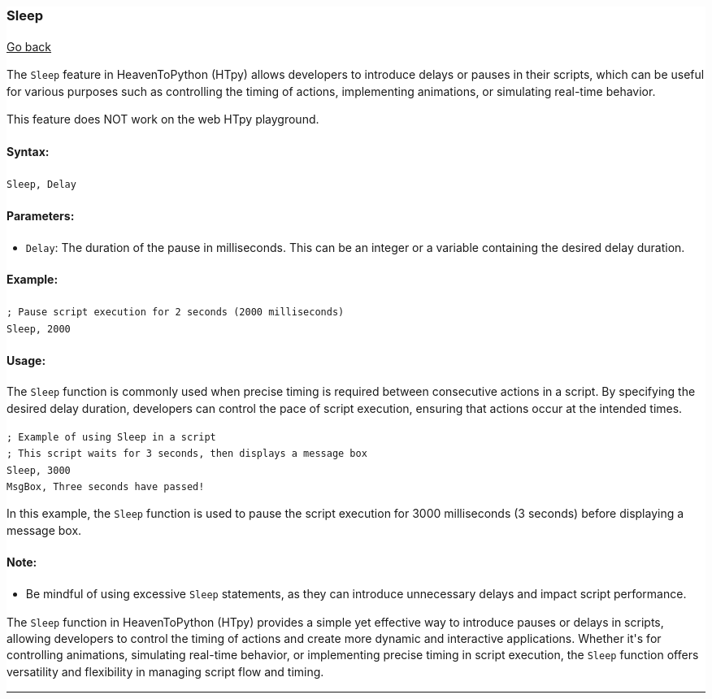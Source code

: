 ### Sleep <a id="sleep"></a>

[Go back](#features)

The `Sleep` feature in HeavenToPython (HTpy) allows developers to introduce delays or pauses in their scripts, which can be useful for various purposes such as controlling the timing of actions, implementing animations, or simulating real-time behavior.

This feature does NOT work on the web HTpy playground.

#### Syntax:

```ahk
Sleep, Delay
```

#### Parameters:

- `Delay`: The duration of the pause in milliseconds. This can be an integer or a variable containing the desired delay duration.

#### Example:

```ahk
; Pause script execution for 2 seconds (2000 milliseconds)
Sleep, 2000
```

#### Usage:

The `Sleep` function is commonly used when precise timing is required between consecutive actions in a script. By specifying the desired delay duration, developers can control the pace of script execution, ensuring that actions occur at the intended times.

```ahk
; Example of using Sleep in a script
; This script waits for 3 seconds, then displays a message box
Sleep, 3000
MsgBox, Three seconds have passed!
```

In this example, the `Sleep` function is used to pause the script execution for 3000 milliseconds (3 seconds) before displaying a message box.

#### Note:

- Be mindful of using excessive `Sleep` statements, as they can introduce unnecessary delays and impact script performance.

The `Sleep` function in HeavenToPython (HTpy) provides a simple yet effective way to introduce pauses or delays in scripts, allowing developers to control the timing of actions and create more dynamic and interactive applications. Whether it's for controlling animations, simulating real-time behavior, or implementing precise timing in script execution, the `Sleep` function offers versatility and flexibility in managing script flow and timing.

---
